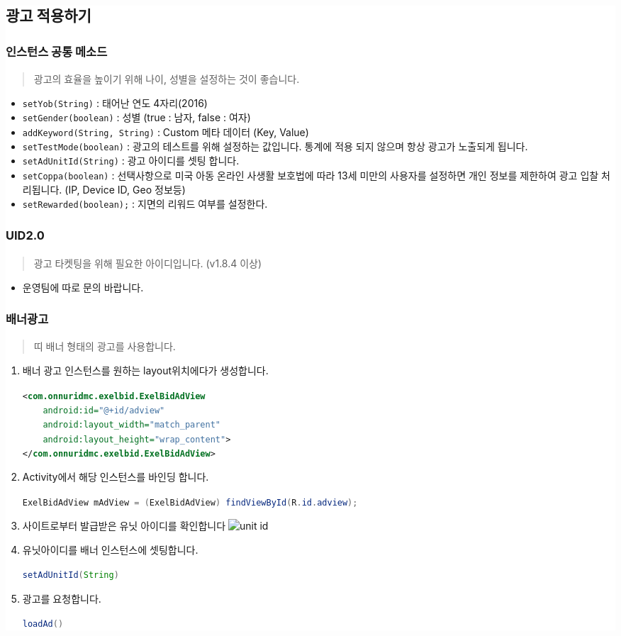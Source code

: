 
## 광고 적용하기

	      
### 인스턴스 공통 메소드

>광고의 효율을 높이기 위해 나이, 성별을 설정하는 것이 좋습니다.

*	``setYob(String)`` : 태어난 연도 4자리(2016)
*	``setGender(boolean)`` : 성별 (true : 남자, false : 여자)
*	``addKeyword(String, String)`` : Custom 메타 데이터 (Key, Value)
*	``setTestMode(boolean)`` : 광고의 테스트를 위해 설정하는 값입니다. 통계에 적용 되지 않으며 항상 광고가 노출되게 됩니다.
*	``setAdUnitId(String)`` : 광고 아이디를 셋팅 합니다.
* ``setCoppa(boolean)`` : 선택사항으로 미국 아동 온라인 사생활 보호법에 따라 13세 미만의 사용자를 설정하면 개인 정보를 제한하여 광고 입찰 처리됩니다. (IP, Device ID, Geo 정보등)
*	``setRewarded(boolean);`` : 지면의 리워드 여부를 설정한다.

### UID2.0

>광고 타켓팅을 위해 필요한 아이디입니다. (v1.8.4 이상)
* 운영팀에 따로 문의 바랍니다.

	      
### 배너광고

>띠 배너 형태의 광고를 사용합니다.

1.  배너 광고 인스턴스를 원하는 layout위치에다가 생성합니다.
    ```xml
    <com.onnuridmc.exelbid.ExelBidAdView
        android:id="@+id/adview"
        android:layout_width="match_parent"
        android:layout_height="wrap_content">
    </com.onnuridmc.exelbid.ExelBidAdView>
    ```

2. Activity에서 해당 인스턴스를 바인딩 합니다.
    ```java
    ExelBidAdView mAdView = (ExelBidAdView) findViewById(R.id.adview);
    ```

3. 사이트로부터 발급받은 유닛 아이디를 확인합니다
  ![unit id](./img/sdk-4.png)

4. 유닛아이디를 배너 인스턴스에 셋팅합니다.
    ```java
    setAdUnitId(String)
    ```

5. 광고를 요청합니다.
    ```java
    loadAd()
    ```
